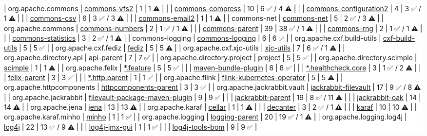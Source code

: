 | org.apache.commons | [commons-vfs2](../content/org/apache/commons/commons-vfs2/README.md) | 1 | 1 :warning: |
| | [commons-compress](../content/org/apache/commons/compress/README.md) | 10 | 6 :white_check_mark: / 4 :warning: |
| | [commons-configuration2](../content/org/apache/commons/configuration2/README.md) | 4 | 3 :white_check_mark: / 1 :warning: |
| | [commons-csv](../content/org/apache/commons/csv/README.md) | 6 | 3 :white_check_mark: / 3 :warning: |
| | [commons-email2](../content/org/apache/commons/email2/README.md) | 1 | 1 :warning: |
| commons-net | [commons-net](../content/org/apache/commons/net/README.md) | 5 | 2 :white_check_mark: / 3 :warning: |
| org.apache.commons | [commons-numbers](../content/org/apache/commons/numbers/README.md) | 2 | 1 :white_check_mark: / 1 :warning: |
| | [commons-parent](../content/org/apache/commons/parent/README.md) | 39 | 38 :white_check_mark: / 1 :warning: |
| | [commons-rng](../content/org/apache/commons/rng/README.md) | 2 | 1 :white_check_mark: / 1 :warning: |
| | [commons-statistics](../content/org/apache/commons/statistics/README.md) | 3 | 2 :white_check_mark: / 1 :warning: |
| commons-logging | [commons-logging](../content/org/apache/commons/commons-logging/commons-logging/README.md) | 6 | 6 :white_check_mark: |
| org.apache.cxf.build-utils | [cxf-build-utils](../content/org/apache/cxf/cxf-build-utils/README.md) | 5 | 5 :white_check_mark: |
| org.apache.cxf.fediz | [fediz](../content/org/apache/cxf/fediz/README.md) | 5 | 5 :warning: |
| org.apache.cxf.xjc-utils | [xjc-utils](../content/org/apache/cxf/xjc-utils/README.md) | 7 | 6 :white_check_mark: / 1 :warning: |
| org.apache.directory.api | [api-parent](../content/org/apache/directory/api/README.md) | 7 | 7 :white_check_mark: |
| org.apache.directory.project | [project](../content/org/apache/directory/project/README.md) | 5 | 5 :white_check_mark: |
| org.apache.directory.scimple | [scimple](../content/org/apache/directory/scimple/README.md) | 1 | 1 :warning: |
| org.apache.felix | [*.feature](../content/org/apache/felix/features/README.md) | 5 | 5 :white_check_mark: |
| | [maven-bundle-plugin](../content/org/apache/felix/maven-bundle-plugin/README.md) | 8 | 8 :white_check_mark: |
| | [*.healthcheck.core](../content/org/apache/felix/org.apache.felix.healthcheck.core/README.md) | 3 | 1 :white_check_mark: / 2 :warning: |
| | [felix-parent](../content/org/apache/felix/pom/README.md) | 3 | 3 :white_check_mark: |
| | [*.http.parent](../content/org/apache/felix/http/parent/README.md) | 1 | 1 :white_check_mark: |
| org.apache.flink | [flink-kubernetes-operator](../content/org/apache/flink/flink-kubernetes-operator/README.md) | 5 | 5 :warning: |
| org.apache.httpcomponents | [httpcomponents-parent](../content/org/apache/httpcomponents/parent/README.md) | 3 | 3 :white_check_mark: |
| org.apache.jackrabbit.vault | [jackrabbit-filevault](../content/org/apache/jackrabbit/filevault/README.md) | 17 | 9 :white_check_mark: / 8 :warning: |
| org.apache.jackrabbit | [filevault-package-maven-plugin](../content/org/apache/jackrabbit/filevault-package-maven-plugin/README.md) | 9 | 9 :white_check_mark: |
| | [jackrabbit-parent](../content/org/apache/jackrabbit/jackrabbit/README.md) | 19 | 8 :white_check_mark: / 11 :warning: |
| | [jackrabbit-oak](../content/org/apache/jackrabbit/oak/README.md) | 14 | 14 :warning: |
| org.apache.jena | [jena](../content/org/apache/jena/jena/README.md) | 13 | 13 :warning: |
| org.apache.karaf | [cellar](../content/org/apache/karaf/cellar/README.md) | 1 | 1 :warning: |
| | [decanter](../content/org/apache/karaf/decanter/README.md) | 3 | 2 :white_check_mark: / 1 :warning: |
| | [karaf](../content/org/apache/karaf/karaf/README.md) | 10 | 10 :warning: |
| org.apache.karaf.minho | [minho](../content/org/apache/karaf/minho/README.md) | 1 | 1 :white_check_mark: |
| org.apache.logging | [logging-parent](../content/org/apache/logging/parent/README.md) | 20 | 19 :white_check_mark: / 1 :warning: |
| org.apache.logging.log4j | [log4j](../content/org/apache/logging/log4j/log4j/README.md) | 22 | 13 :white_check_mark: / 9 :warning: |
| | [log4j-jmx-gui](../content/org/apache/logging/log4j/log4j-jmx-gui/README.md) | 1 | 1 :white_check_mark: |
| | [log4j-tools-bom](../content/org/apache/logging/log4j/tools/README.md) | 9 | 9 :white_check_mark: |